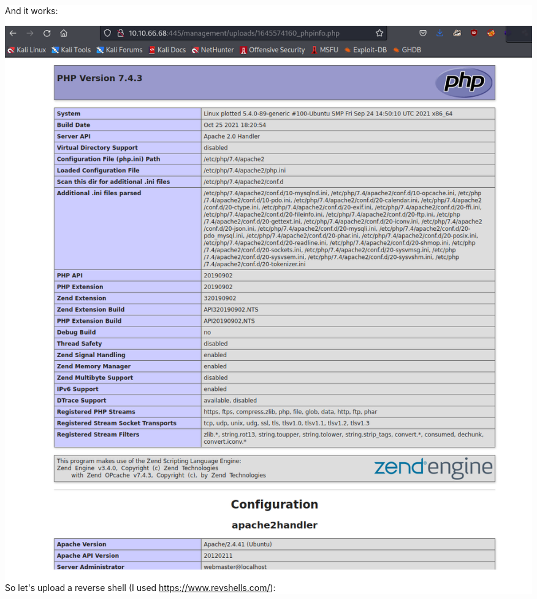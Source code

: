 And it works:

![1c9a0eb5fdace910435fa4e49cb2f33e.png](https://raw.githubusercontent.com/mor88888888/writeups/main/plottedtms/_resources/1c9a0eb5fdace910435fa4e49cb2f33e.png)

So let's upload a reverse shell (I used https://www.revshells.com/):
